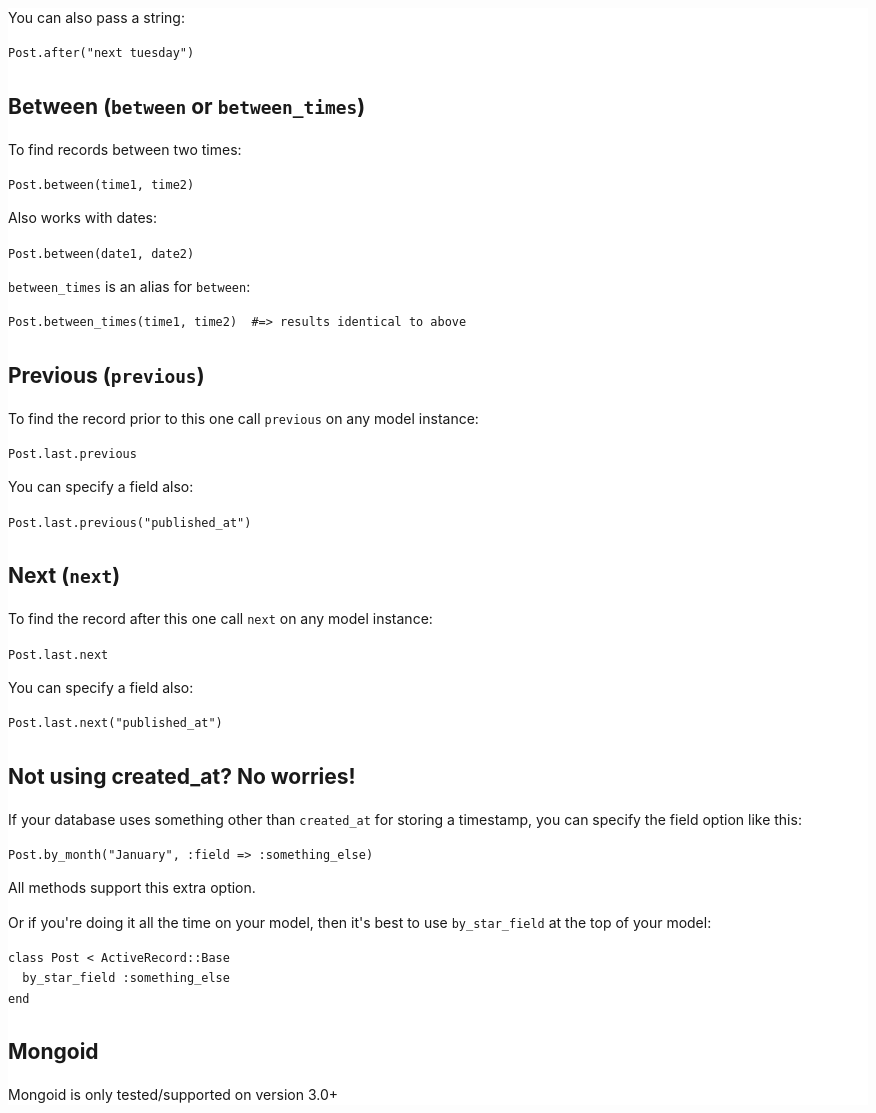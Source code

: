 You can also pass a string:

    Post.after("next tuesday")

## Between (`between` or `between_times`)

To find records between two times:

    Post.between(time1, time2)

Also works with dates:

    Post.between(date1, date2)

`between_times` is an alias for `between`:

    Post.between_times(time1, time2)  #=> results identical to above

## Previous (`previous`)

To find the record prior to this one call `previous` on any model instance:

    Post.last.previous

You can specify a field also:

    Post.last.previous("published_at")

## Next (`next`)

To find the record after this one call `next` on any model instance:

    Post.last.next

You can specify a field also:

    Post.last.next("published_at")

## Not using created_at? No worries!

If your database uses something other than `created_at` for storing a timestamp, you can specify the field option like this:

    Post.by_month("January", :field => :something_else)

All methods support this extra option.

Or if you're doing it all the time on your model, then it's best to use `by_star_field` at the top of your model:

    class Post < ActiveRecord::Base
      by_star_field :something_else
    end

## Mongoid

Mongoid is only tested/supported on version 3.0+

